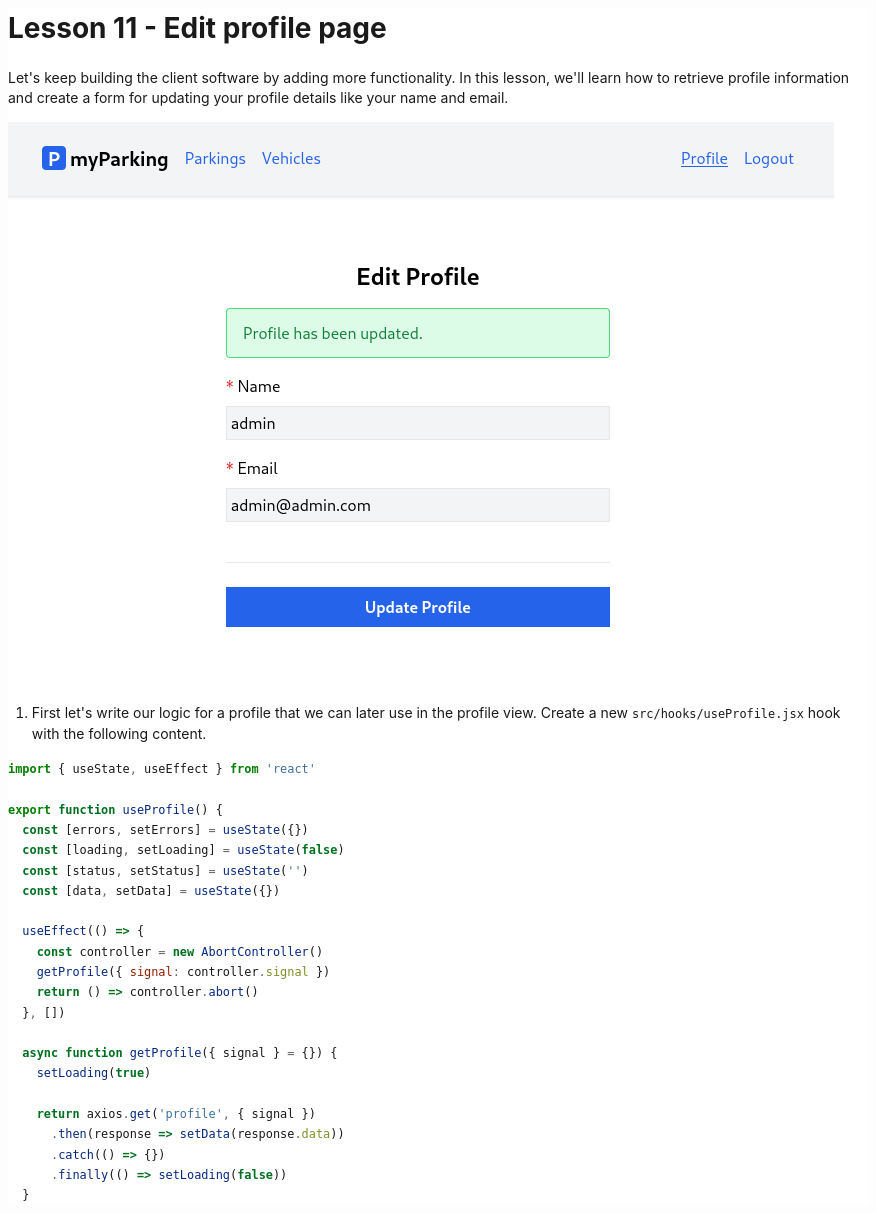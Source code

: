 # Lesson 11 - Edit profile page

Let's keep building the client software by adding more functionality. In this lesson, we'll learn how to retrieve profile information and create a form for updating your profile details like your name and email.

![Edit profile page](assets/edit-profile-page.png)

1. First let's write our logic for a profile that we can later use in the profile view. Create a new `src/hooks/useProfile.jsx` hook with the following content.

```jsx
import { useState, useEffect } from 'react'

export function useProfile() {
  const [errors, setErrors] = useState({})
  const [loading, setLoading] = useState(false)
  const [status, setStatus] = useState('')
  const [data, setData] = useState({})

  useEffect(() => {
    const controller = new AbortController()
    getProfile({ signal: controller.signal })
    return () => controller.abort()
  }, [])

  async function getProfile({ signal } = {}) {
    setLoading(true)

    return axios.get('profile', { signal })
      .then(response => setData(response.data))
      .catch(() => {})
      .finally(() => setLoading(false))
  }

```
